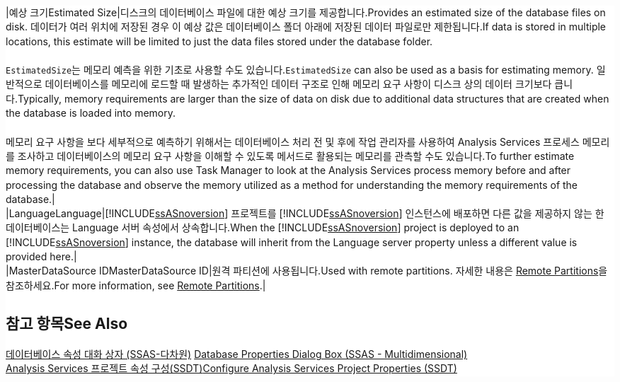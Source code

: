 |<span data-ttu-id="290cc-129">예상 크기</span><span class="sxs-lookup"><span data-stu-id="290cc-129">Estimated Size</span></span>|<span data-ttu-id="290cc-130">디스크의 데이터베이스 파일에 대한 예상 크기를 제공합니다.</span><span class="sxs-lookup"><span data-stu-id="290cc-130">Provides an estimated size of the database files on disk.</span></span> <span data-ttu-id="290cc-131">데이터가 여러 위치에 저장된 경우 이 예상 값은 데이터베이스 폴더 아래에 저장된 데이터 파일로만 제한됩니다.</span><span class="sxs-lookup"><span data-stu-id="290cc-131">If data is stored in multiple locations, this estimate will be limited to just the data files stored under the database folder.</span></span><br /><br /> <span data-ttu-id="290cc-132">`EstimatedSize`는 메모리 예측을 위한 기초로 사용할 수도 있습니다.</span><span class="sxs-lookup"><span data-stu-id="290cc-132">`EstimatedSize` can also be used as a basis for estimating memory.</span></span> <span data-ttu-id="290cc-133">일반적으로 데이터베이스를 메모리에 로드할 때 발생하는 추가적인 데이터 구조로 인해 메모리 요구 사항이 디스크 상의 데이터 크기보다 큽니다.</span><span class="sxs-lookup"><span data-stu-id="290cc-133">Typically, memory requirements are larger than the size of data on disk due to additional data structures that are created when the database is loaded into memory.</span></span><br /><br /> <span data-ttu-id="290cc-134">메모리 요구 사항을 보다 세부적으로 예측하기 위해서는 데이터베이스 처리 전 및 후에 작업 관리자를 사용하여 Analysis Services 프로세스 메모리를 조사하고 데이터베이스의 메모리 요구 사항을 이해할 수 있도록 메서드로 활용되는 메모리를 관측할 수도 있습니다.</span><span class="sxs-lookup"><span data-stu-id="290cc-134">To further estimate memory requirements, you can also use Task Manager to look at the Analysis Services process memory before and after processing the database and observe the memory utilized as a method for understanding the memory requirements of the database.</span></span>|  
|<span data-ttu-id="290cc-135">Language</span><span class="sxs-lookup"><span data-stu-id="290cc-135">Language</span></span>|<span data-ttu-id="290cc-136">[!INCLUDE[ssASnoversion](../../includes/ssasnoversion-md.md)] 프로젝트를 [!INCLUDE[ssASnoversion](../../includes/ssasnoversion-md.md)] 인스턴스에 배포하면 다른 값을 제공하지 않는 한 데이터베이스는 Language 서버 속성에서 상속합니다.</span><span class="sxs-lookup"><span data-stu-id="290cc-136">When the [!INCLUDE[ssASnoversion](../../includes/ssasnoversion-md.md)] project is deployed to an [!INCLUDE[ssASnoversion](../../includes/ssasnoversion-md.md)] instance, the database will inherit from the Language server property unless a different value is provided here.</span></span>|  
|<span data-ttu-id="290cc-137">MasterDataSource ID</span><span class="sxs-lookup"><span data-stu-id="290cc-137">MasterDataSource ID</span></span>|<span data-ttu-id="290cc-138">원격 파티션에 사용됩니다.</span><span class="sxs-lookup"><span data-stu-id="290cc-138">Used with remote partitions.</span></span> <span data-ttu-id="290cc-139">자세한 내용은 [Remote Partitions](../multidimensional-models-olap-logical-cube-objects/partitions-remote-partitions.md)을 참조하세요.</span><span class="sxs-lookup"><span data-stu-id="290cc-139">For more information, see [Remote Partitions](../multidimensional-models-olap-logical-cube-objects/partitions-remote-partitions.md).</span></span>|  
  
## <a name="see-also"></a><span data-ttu-id="290cc-140">참고 항목</span><span class="sxs-lookup"><span data-stu-id="290cc-140">See Also</span></span>  
 <span data-ttu-id="290cc-141">[데이터베이스 속성 대화 상자 &#40;SSAS-다차원&#41;](../database-properties-dialog-box-ssas-multidimensional.md) </span><span class="sxs-lookup"><span data-stu-id="290cc-141">[Database Properties Dialog Box &#40;SSAS - Multidimensional&#41;](../database-properties-dialog-box-ssas-multidimensional.md) </span></span>  
 [<span data-ttu-id="290cc-142">Analysis Services 프로젝트 속성 구성&#40;SSDT&#41;</span><span class="sxs-lookup"><span data-stu-id="290cc-142">Configure Analysis Services Project Properties &#40;SSDT&#41;</span></span>](configure-analysis-services-project-properties-ssdt.md)  
  
  
